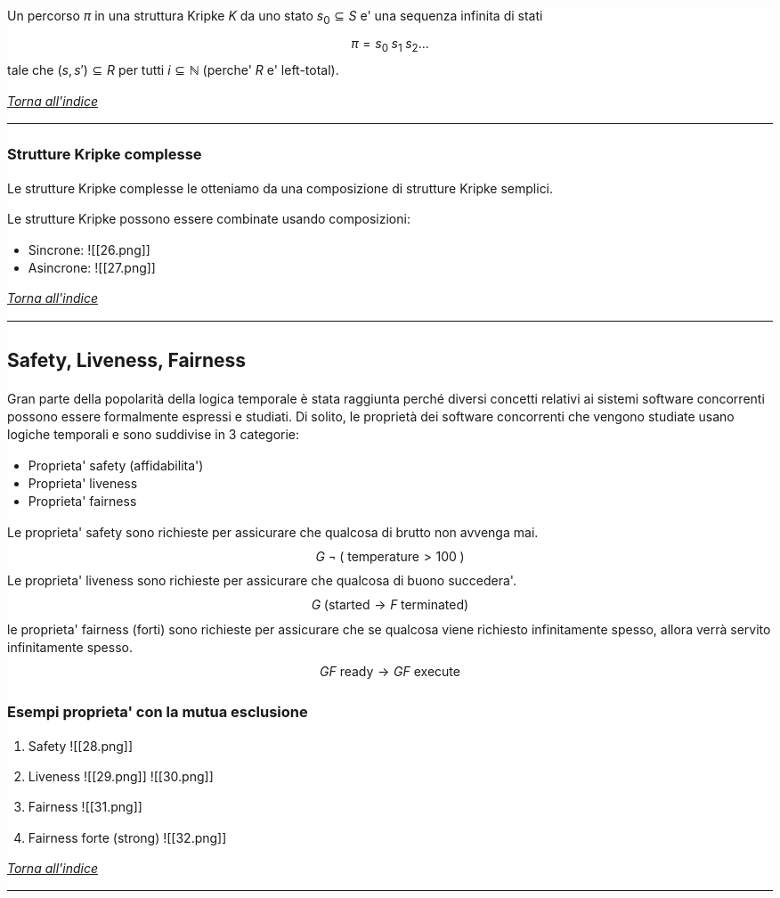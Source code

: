 Un percorso $\pi$ in una struttura Kripke $K$ da uno stato $s_0\subseteq S$ e' una sequenza infinita di stati $$\pi = s_0 \; s_1 \; s_2 ...$$ tale che $(s,s') \subseteq R$ per tutti $i \subseteq ℕ$ (perche' $R$ e' left-total).

[_Torna all'indice_](#Indice)

---

### Strutture Kripke complesse
Le strutture Kripke complesse le otteniamo da una composizione di strutture Kripke semplici.

Le strutture Kripke possono essere combinate usando composizioni:
- Sincrone: ![[26.png]]
- Asincrone: ![[27.png]]

[_Torna all'indice_](#Indice)

---

## Safety, Liveness, Fairness
Gran parte della popolarità della logica temporale è stata raggiunta perché diversi concetti relativi ai sistemi software concorrenti possono essere formalmente espressi e studiati.
Di solito, le proprietà dei software concorrenti che vengono studiate usano logiche temporali e sono suddivise in 3 categorie:
- Proprieta' safety (affidabilita')
- Proprieta' liveness
- Proprieta' fairness

Le proprieta' safety sono richieste per assicurare che qualcosa di brutto non avvenga mai.
$$G\; \neg \;(\text{ temperature} > 100 \;)$$
Le proprieta' liveness sono richieste per assicurare che qualcosa di buono succedera'.
$$G\;(\text{started} \to F\; \text{terminated})$$
le proprieta' fairness (forti) sono richieste per assicurare che se qualcosa viene richiesto infinitamente spesso, allora verrà servito infinitamente spesso.
$$GF\text{ ready} \to GF\text{ execute}$$

### Esempi proprieta' con la mutua esclusione
1. Safety ![[28.png]]

2. Liveness ![[29.png]] ![[30.png]]

3. Fairness ![[31.png]]

4. Fairness forte (strong) ![[32.png]]

[_Torna all'indice_](#Indice)

---